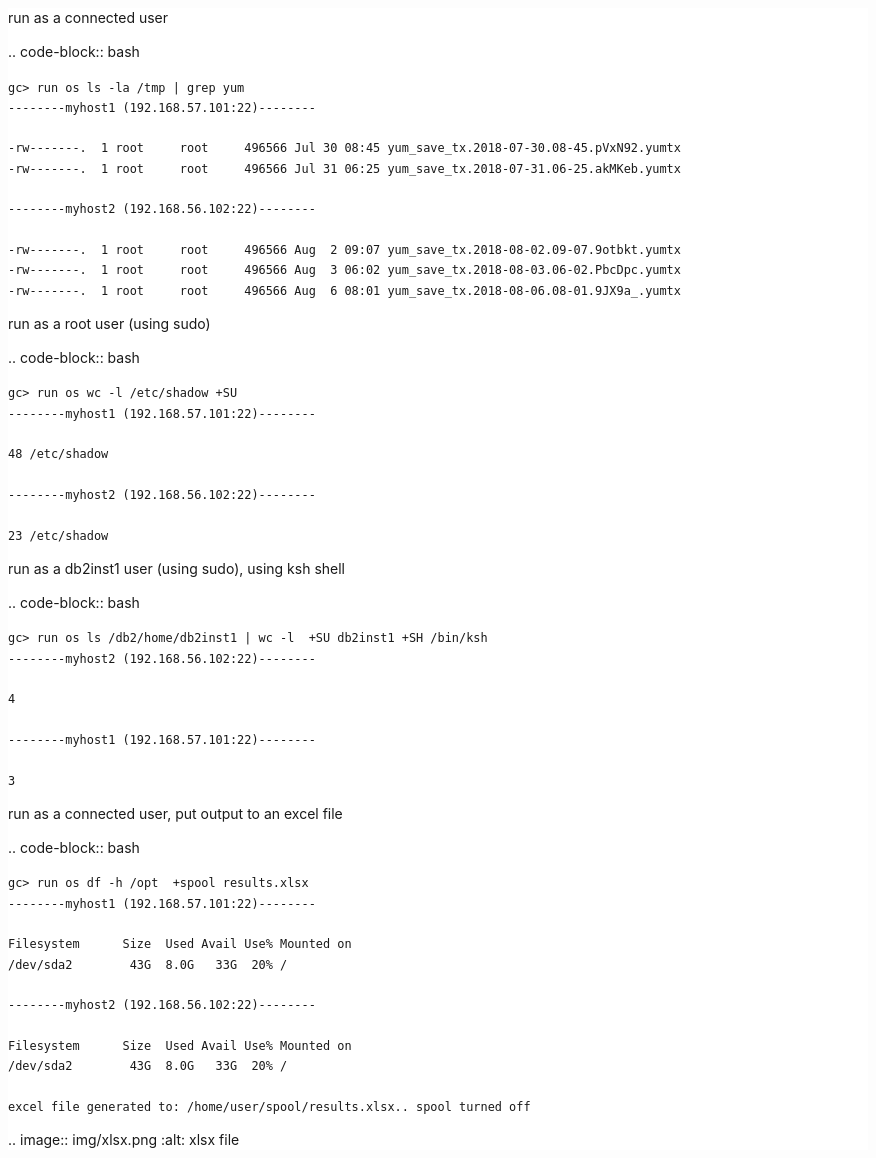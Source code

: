 run as a connected user

.. code-block:: bash

    gc> run os ls -la /tmp | grep yum
    --------myhost1 (192.168.57.101:22)--------
    
    -rw-------.  1 root     root     496566 Jul 30 08:45 yum_save_tx.2018-07-30.08-45.pVxN92.yumtx
    -rw-------.  1 root     root     496566 Jul 31 06:25 yum_save_tx.2018-07-31.06-25.akMKeb.yumtx
    
    --------myhost2 (192.168.56.102:22)--------
    
    -rw-------.  1 root     root     496566 Aug  2 09:07 yum_save_tx.2018-08-02.09-07.9otbkt.yumtx
    -rw-------.  1 root     root     496566 Aug  3 06:02 yum_save_tx.2018-08-03.06-02.PbcDpc.yumtx
    -rw-------.  1 root     root     496566 Aug  6 08:01 yum_save_tx.2018-08-06.08-01.9JX9a_.yumtx

run as a root user (using sudo)

.. code-block:: bash

    gc> run os wc -l /etc/shadow +SU 
    --------myhost1 (192.168.57.101:22)--------
    
    48 /etc/shadow
    
    --------myhost2 (192.168.56.102:22)--------
    
    23 /etc/shadow

run as a db2inst1 user (using sudo), using ksh shell

.. code-block:: bash

    gc> run os ls /db2/home/db2inst1 | wc -l  +SU db2inst1 +SH /bin/ksh 
    --------myhost2 (192.168.56.102:22)--------
    
    4
    
    --------myhost1 (192.168.57.101:22)--------
    
    3


run as a connected user, put output to an excel file

.. code-block:: bash

    gc> run os df -h /opt  +spool results.xlsx
    --------myhost1 (192.168.57.101:22)--------
    
    Filesystem      Size  Used Avail Use% Mounted on
    /dev/sda2        43G  8.0G   33G  20% /
    
    --------myhost2 (192.168.56.102:22)--------
    
    Filesystem      Size  Used Avail Use% Mounted on
    /dev/sda2        43G  8.0G   33G  20% /
    
    excel file generated to: /home/user/spool/results.xlsx.. spool turned off

.. image:: img/xlsx.png
    :alt: xlsx file
